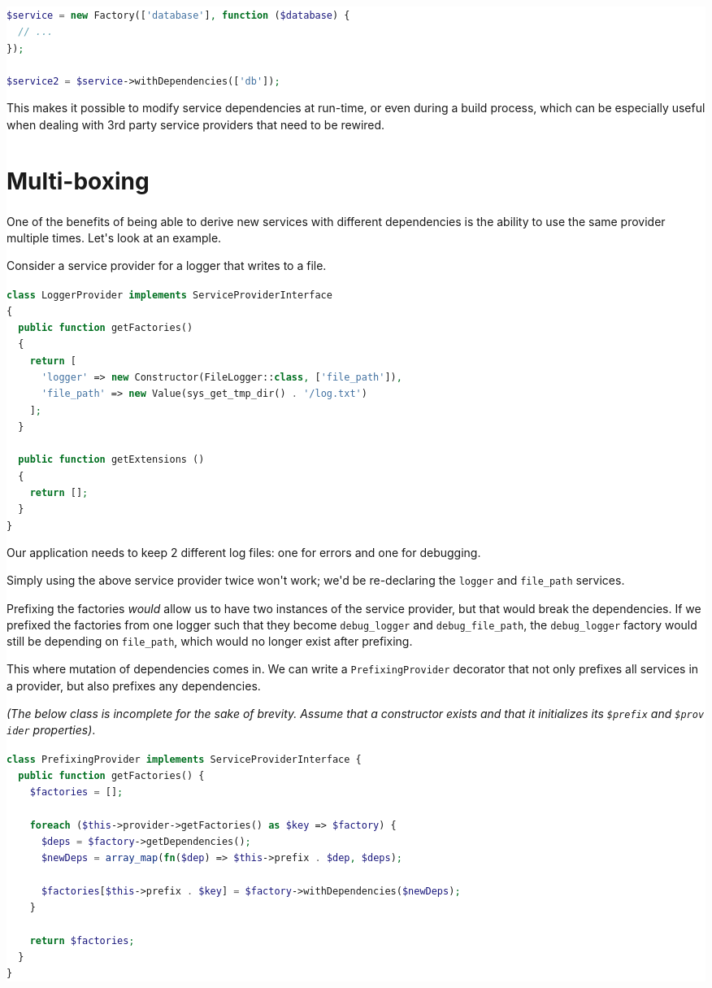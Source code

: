 ```php
$service = new Factory(['database'], function ($database) {
  // ...
});

$service2 = $service->withDependencies(['db']);
```

This makes it possible to modify service dependencies at run-time, or even during a build process, which can be especially useful when dealing with 3rd party service providers that need to be rewired.

# Multi-boxing

One of the benefits of being able to derive new services with different dependencies is the ability to use the same provider multiple times. Let's look at an example.

Consider a service provider for a logger that writes to a file.

```php
class LoggerProvider implements ServiceProviderInterface
{
  public function getFactories()
  {
    return [
      'logger' => new Constructor(FileLogger::class, ['file_path']),
      'file_path' => new Value(sys_get_tmp_dir() . '/log.txt')
    ];
  }
  
  public function getExtensions ()
  {
    return [];
  }
}
```

Our application needs to keep 2 different log files: one for errors and one for debugging.

Simply using the above service provider twice won't work; we'd be re-declaring the `logger` and `file_path` services.

Prefixing the factories _would_ allow us to have two instances of the service provider, but that would break the dependencies. If we prefixed the factories from one logger such that they become `debug_logger` and `debug_file_path`, the `debug_logger` factory would still be depending on `file_path`, which would no longer exist after prefixing.

This where mutation of dependencies comes in. We can write a `PrefixingProvider` decorator that not only prefixes all services in a provider, but also prefixes any dependencies.

_(The below class is incomplete for the sake of brevity. Assume that a constructor exists and that it initializes its `$prefix` and `$provider` properties)_.

```php
class PrefixingProvider implements ServiceProviderInterface {
  public function getFactories() {
    $factories = [];

    foreach ($this->provider->getFactories() as $key => $factory) {
      $deps = $factory->getDependencies();
      $newDeps = array_map(fn($dep) => $this->prefix . $dep, $deps);

      $factories[$this->prefix . $key] = $factory->withDependencies($newDeps);
    }
    
    return $factories;
  }
}
```

[PSR-11]: https://github.com/php-fig/container
[Service Provider]: https://github.com/container-interop/service-provider
[`dhii/services-interface`]: https://github.com/Dhii/services-interface
[composer]: https://getcomposer.org/
[__invoke]: https://www.php.net/manual/en/language.oop5.magic.php#object.invoke
[getDeps]: https://github.com/Dhii/services/blob/initial-version/src/Service.php#L49
[withDeps]: https://github.com/Dhii/services/blob/initial-version/src/Service.php#L63
[Service]: src/Service.php
[Factory]: src/Factory.php
[Extension]: src/Extension.php
[Constructor]: src/Factories/Constructor.php
[ServiceList]: src/Factories/ServiceList.php
[ArrayExtension]: src/Extensions/ArrayExtension.php
[FuncService]: src/Factories/FuncService.php
[StringService]: src/Factory/StringService.php
[Value]: src/Factories/Value.php
[Alias]: src/Factory/Alias.php
[GlobalVar]: src/Factory/GlobalVar.php
